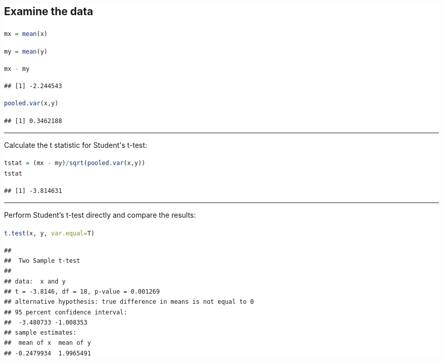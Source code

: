 ## Examine the data

```r
mx = mean(x) 
```

```r
my = mean(y) 
```

```r
mx - my 
```

```
## [1] -2.244543
```

```r
pooled.var(x,y) 	
```

```
## [1] 0.3462188
```

---

Calculate the t statistic for Student's t-test: 	


```r
tstat = (mx - my)/sqrt(pooled.var(x,y)) 
tstat 
```

```
## [1] -3.814631
```

--- 

Perform Student’s t-test directly and compare the results: 	


```r
t.test(x, y, var.equal=T) 	
```

```
## 
## 	Two Sample t-test
## 
## data:  x and y
## t = -3.8146, df = 18, p-value = 0.001269
## alternative hypothesis: true difference in means is not equal to 0
## 95 percent confidence interval:
##  -3.480733 -1.008353
## sample estimates:
##  mean of x  mean of y 
## -0.2479934  1.9965491
```
